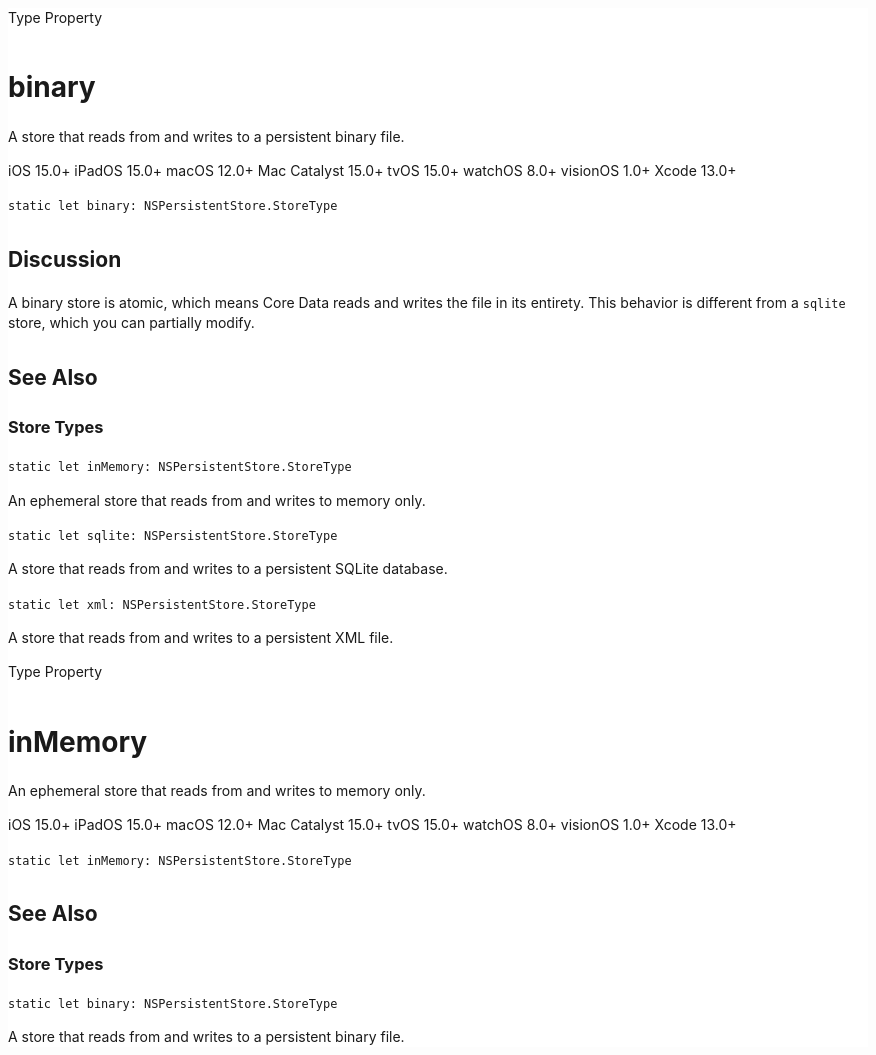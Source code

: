 Type Property

# binary

A store that reads from and writes to a persistent binary file.

iOS 15.0+  iPadOS 15.0+  macOS 12.0+  Mac Catalyst 15.0+  tvOS 15.0+  watchOS
8.0+  visionOS 1.0+  Xcode 13.0+

    
    
    static let binary: NSPersistentStore.StoreType

## Discussion

A binary store is atomic, which means Core Data reads and writes the file in
its entirety. This behavior is different from a `sqlite` store, which you can
partially modify.

## See Also

### Store Types

`static let inMemory: NSPersistentStore.StoreType`

An ephemeral store that reads from and writes to memory only.

`static let sqlite: NSPersistentStore.StoreType`

A store that reads from and writes to a persistent SQLite database.

`static let xml: NSPersistentStore.StoreType`

A store that reads from and writes to a persistent XML file.

Type Property

# inMemory

An ephemeral store that reads from and writes to memory only.

iOS 15.0+  iPadOS 15.0+  macOS 12.0+  Mac Catalyst 15.0+  tvOS 15.0+  watchOS
8.0+  visionOS 1.0+  Xcode 13.0+

    
    
    static let inMemory: NSPersistentStore.StoreType

## See Also

### Store Types

`static let binary: NSPersistentStore.StoreType`

A store that reads from and writes to a persistent binary file.
